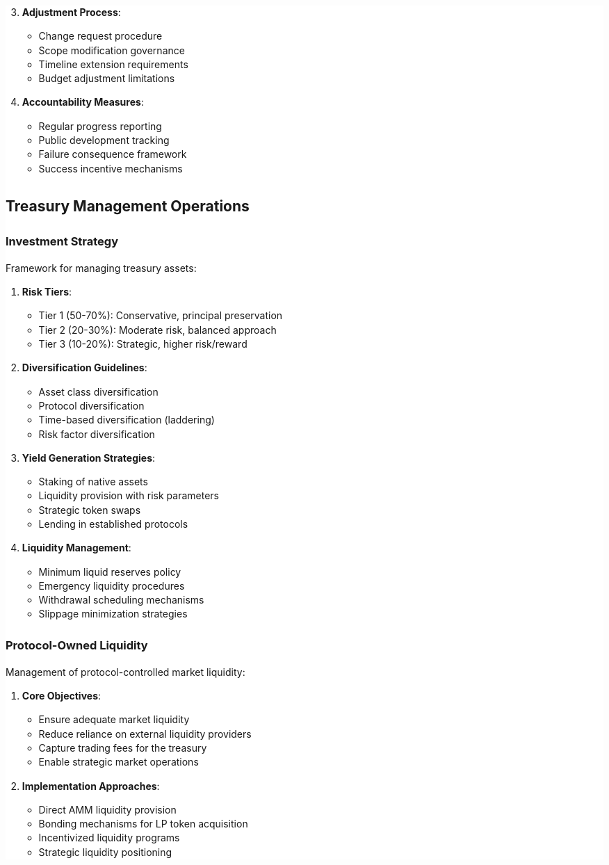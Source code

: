 3. **Adjustment Process**:
   - Change request procedure
   - Scope modification governance
   - Timeline extension requirements
   - Budget adjustment limitations

4. **Accountability Measures**:
   - Regular progress reporting
   - Public development tracking
   - Failure consequence framework
   - Success incentive mechanisms

## Treasury Management Operations

### Investment Strategy

Framework for managing treasury assets:

1. **Risk Tiers**:
   - Tier 1 (50-70%): Conservative, principal preservation
   - Tier 2 (20-30%): Moderate risk, balanced approach
   - Tier 3 (10-20%): Strategic, higher risk/reward

2. **Diversification Guidelines**:
   - Asset class diversification
   - Protocol diversification
   - Time-based diversification (laddering)
   - Risk factor diversification

3. **Yield Generation Strategies**:
   - Staking of native assets
   - Liquidity provision with risk parameters
   - Strategic token swaps
   - Lending in established protocols

4. **Liquidity Management**:
   - Minimum liquid reserves policy
   - Emergency liquidity procedures
   - Withdrawal scheduling mechanisms
   - Slippage minimization strategies

### Protocol-Owned Liquidity

Management of protocol-controlled market liquidity:

1. **Core Objectives**:
   - Ensure adequate market liquidity
   - Reduce reliance on external liquidity providers
   - Capture trading fees for the treasury
   - Enable strategic market operations

2. **Implementation Approaches**:
   - Direct AMM liquidity provision
   - Bonding mechanisms for LP token acquisition
   - Incentivized liquidity programs
   - Strategic liquidity positioning
